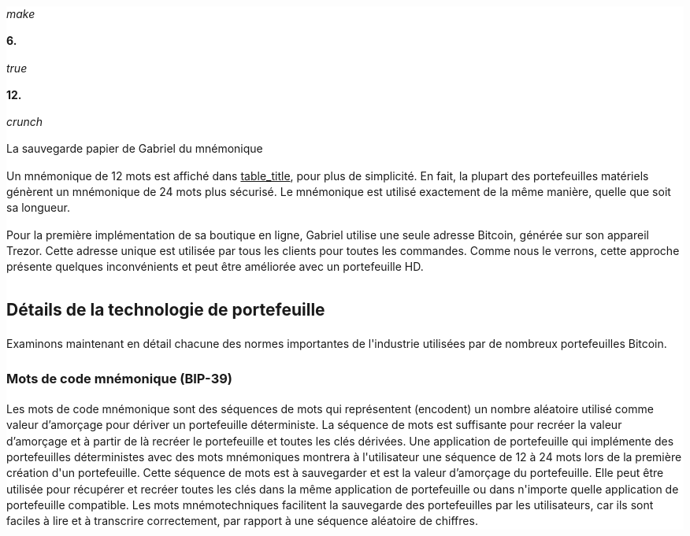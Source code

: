 <td style="text-align: center;"><p><em>make</em></p></td>
</tr>
<tr class="even">
<td style="text-align: left;"><p><strong>6.</strong></p></td>
<td style="text-align: center;"><p><em>true</em></p></td>
<td style="text-align: left;"><p><strong>12.</strong></p></td>
<td style="text-align: center;"><p><em>crunch</em></p></td>
</tr>
</tbody>
</table>

La sauvegarde papier de Gabriel du mnémonique

Un mnémonique de 12 mots est affiché dans
[table\_title](#mnemonic_paper_backup), pour plus de simplicité. En
fait, la plupart des portefeuilles matériels génèrent un mnémonique de
24 mots plus sécurisé. Le mnémonique est utilisé exactement de la même
manière, quelle que soit sa longueur.

Pour la première implémentation de sa boutique en ligne, Gabriel utilise
une seule adresse Bitcoin, générée sur son appareil Trezor. Cette
adresse unique est utilisée par tous les clients pour toutes les
commandes. Comme nous le verrons, cette approche présente quelques
inconvénients et peut être améliorée avec un portefeuille HD.<span
class="indexterm"></span> <span class="indexterm"></span>

## Détails de la technologie de portefeuille

Examinons maintenant en détail chacune des normes importantes de
l'industrie utilisées par de nombreux portefeuilles Bitcoin.

### Mots de code mnémonique (BIP-39)

<span class="indexterm"></span> <span class="indexterm"></span> <span
class="indexterm"></span><span class="indexterm"></span> <span
class="indexterm"></span><span class="indexterm"></span> <span
class="indexterm"></span> <span class="indexterm"></span>Les mots de
code mnémonique sont des séquences de mots qui représentent (encodent)
un nombre aléatoire utilisé comme valeur d’amorçage pour dériver un
portefeuille déterministe. La séquence de mots est suffisante pour
recréer la valeur d’amorçage et à partir de là recréer le portefeuille
et toutes les clés dérivées. Une application de portefeuille qui
implémente des portefeuilles déterministes avec des mots mnémoniques
montrera à l'utilisateur une séquence de 12 à 24 mots lors de la
première création d'un portefeuille. Cette séquence de mots est à
sauvegarder et est la valeur d’amorçage du portefeuille. Elle peut être
utilisée pour récupérer et recréer toutes les clés dans la même
application de portefeuille ou dans n'importe quelle application de
portefeuille compatible. Les mots mnémotechniques facilitent la
sauvegarde des portefeuilles par les utilisateurs, car ils sont faciles
à lire et à transcrire correctement, par rapport à une séquence
aléatoire de chiffres.
